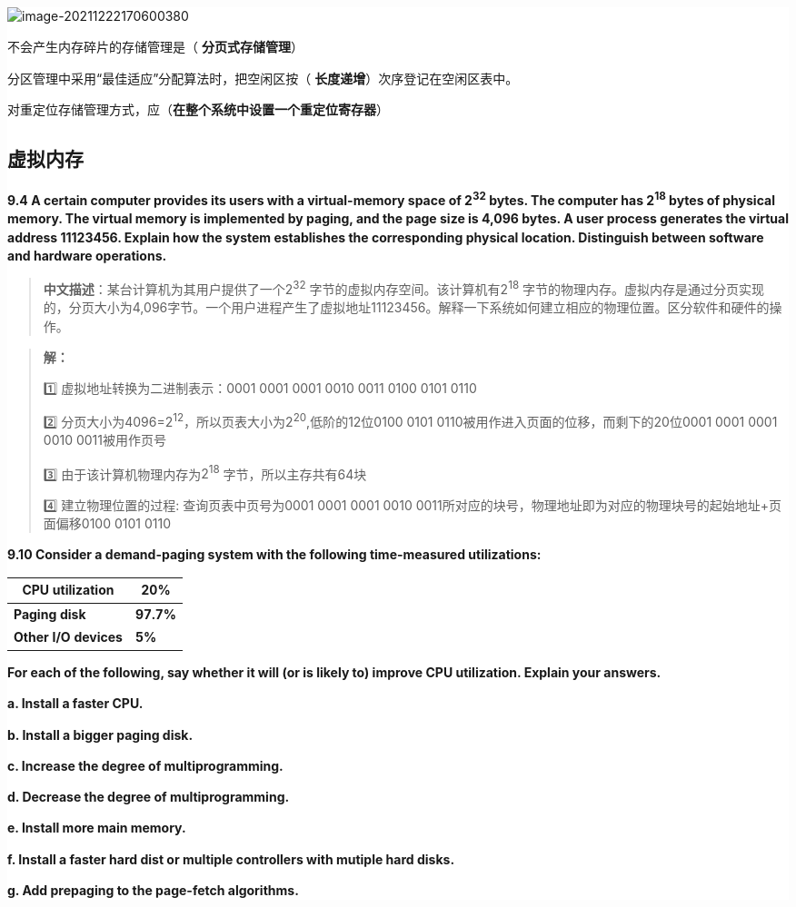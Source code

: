 ![image-20211222170600380](https://raw.githubusercontent.com/yijunquan-afk/img-bed-1/main/img13/image-20211222170600380.png)



不会产生内存碎片的存储管理是（ **分页式存储管理**）

分区管理中采用“最佳适应”分配算法时，把空闲区按（ **长度递增**）次序登记在空闲区表中。

对重定位存储管理方式，应（**在整个系统中设置一个重定位寄存器**）

## 虚拟内存

**9.4 A certain computer provides its users with a virtual-memory space of $2^{32}$ bytes. The computer has $2^{18}$ bytes of physical memory. The virtual memory is implemented by paging, and the page size is 4,096 bytes. A user process generates the virtual address 11123456. Explain how the system establishes the corresponding physical location. Distinguish between software and hardware operations.**

> **中文描述**：某台计算机为其用户提供了一个$2^{32}$ 字节的虚拟内存空间。该计算机有$2^{18}$ 字节的物理内存。虚拟内存是通过分页实现的，分页大小为4,096字节。一个用户进程产生了虚拟地址11123456。解释一下系统如何建立相应的物理位置。区分软件和硬件的操作。

>  **解：**
>
>  :one: 虚拟地址转换为二进制表示：0001 0001 0001 0010 0011 0100 0101 0110	
>
>  :two: 分页大小为4096=$2^{12}$，所以页表大小为$2^{20}$,低阶的12位0100 0101 0110被用作进入页面的位移，而剩下的20位0001 0001 0001 0010 0011被用作页号
>
>  :three: 由于该计算机物理内存为$2^{18}$ 字节，所以主存共有64块
>
>  :four: 建立物理位置的过程: 查询页表中页号为0001 0001 0001 0010 0011所对应的块号，物理地址即为对应的物理块号的起始地址+页面偏移0100 0101 0110



**9.10 Consider a demand-paging system with the following time-measured utilizations:**

| **CPU utilization**   | **20%**   |
| --------------------- | --------- |
| **Paging disk**       | **97.7%** |
| **Other I/O devices** | **5%**    |

  **For each of the following, say whether it will (or is likely to) improve CPU utilization. Explain your answers.**

**a.  Install a faster CPU.**

**b.  Install a bigger paging disk.**

**c.   Increase the degree of multiprogramming.**

**d.  Decrease the degree of multiprogramming.**

**e.  Install more main memory.**

**f.   Install a faster hard dist or multiple controllers with mutiple hard disks.**

**g.  Add prepaging to the page-fetch algorithms.**
